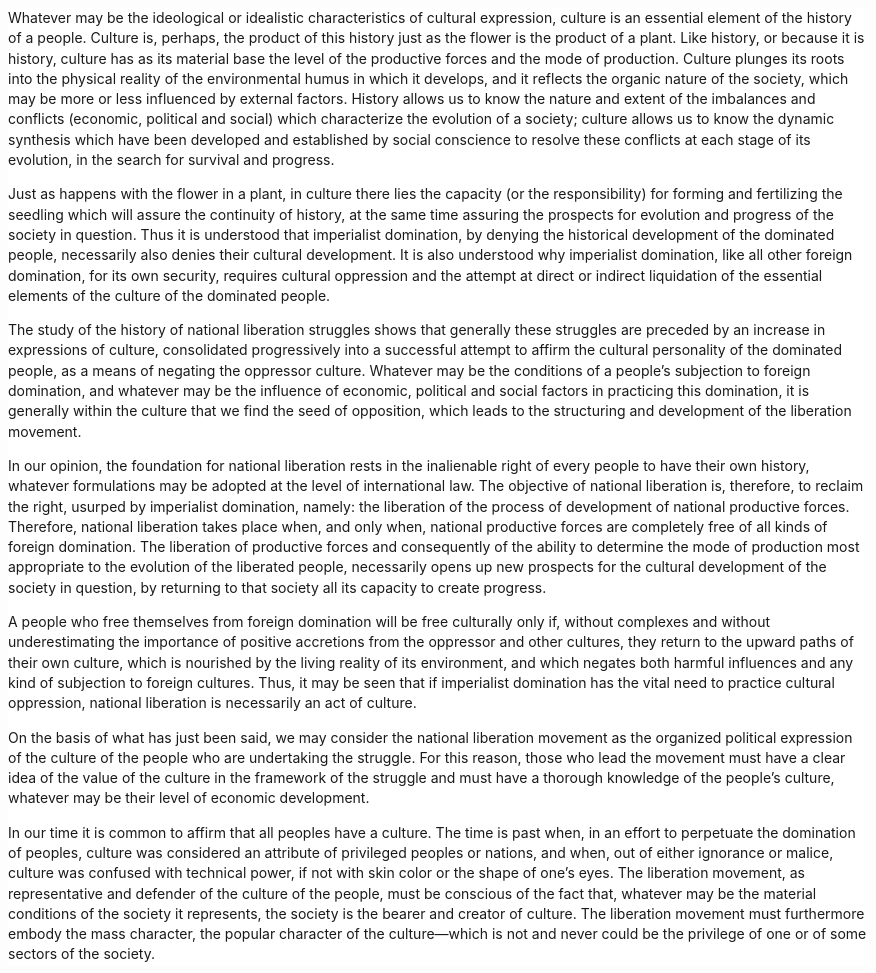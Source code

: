 Whatever may be the ideological or idealistic characteristics of cultural expression, culture is an essential element of the history of a people. Culture is, perhaps, the product of this history just as the flower is the product of a plant. Like history, or because it is history, culture has as its material base the level of the productive forces and the mode of production. Culture plunges its roots into the physical reality of the environmental humus in which it develops, and it reflects the organic nature of the society, which may be more or less influenced by external factors. History allows us to know the nature and extent of the imbalances and conflicts (economic, political and social) which characterize the evolution of a society; culture allows us to know the dynamic synthesis which have been developed and established by social conscience to resolve these conflicts at each stage of its evolution, in the search for survival and progress.

Just as happens with the flower in a plant, in culture there lies the capacity (or the responsibility) for forming and fertilizing the seedling which will assure the continuity of history, at the same time assuring the prospects for evolution and progress of the society in question. Thus it is understood that imperialist domination, by denying the historical development of the dominated people, necessarily also denies their cultural development. It is also understood why imperialist domination, like all other foreign domination, for its own security, requires cultural oppression and the attempt at direct or indirect liquidation of the essential elements of the culture of the dominated people.

The study of the history of national liberation struggles shows that generally these struggles are preceded by an increase in expressions of culture, consolidated progressively into a successful attempt to affirm the cultural personality of the dominated people, as a means of negating the oppressor culture. Whatever may be the conditions of a people’s subjection to foreign domination, and whatever may be the influence of economic, political and social factors in practicing this domination, it is generally within the culture that we find the seed of opposition, which leads to the structuring and development of the liberation movement.

In our opinion, the foundation for national liberation rests in the inalienable right of every people to have their own history, whatever formulations may be adopted at the level of international law. The objective of national liberation is, therefore, to reclaim the right, usurped by imperialist domination, namely: the liberation of the process of development of national productive forces. Therefore, national liberation takes place when, and only when, national productive forces are completely free of all kinds of foreign domination. The liberation of productive forces and consequently of the ability to determine the mode of production most appropriate to the evolution of the liberated people, necessarily opens up new prospects for the cultural development of the society in question, by returning to that society all its capacity to create progress.

A people who free themselves from foreign domination will be free culturally only if, without complexes and without underestimating the importance of positive accretions from the oppressor and other cultures, they return to the upward paths of their own culture, which is nourished by the living reality of its environment, and which negates both harmful influences and any kind of subjection to foreign cultures. Thus, it may be seen that if imperialist domination has the vital need to practice cultural oppression, national liberation is necessarily an act of culture.

On the basis of what has just been said, we may consider the national liberation movement as the organized political expression of the culture of the people who are undertaking the struggle. For this reason, those who lead the movement must have a clear idea of the value of the culture in the framework of the struggle and must have a thorough knowledge of the people’s culture, whatever may be their level of economic development.

In our time it is common to affirm that all peoples have a culture. The time is past when, in an effort to perpetuate the domination of peoples, culture was considered an attribute of privileged peoples or nations, and when, out of either ignorance or malice, culture was confused with technical power, if not with skin color or the shape of one’s eyes. The liberation movement, as representative and defender of the culture of the people, must be conscious of the fact that, whatever may be the material conditions of the society it represents, the society is the bearer and creator of culture. The liberation movement must furthermore embody the mass character, the popular character of the culture—which is not and never could be the privilege of one or of some sectors of the society.
